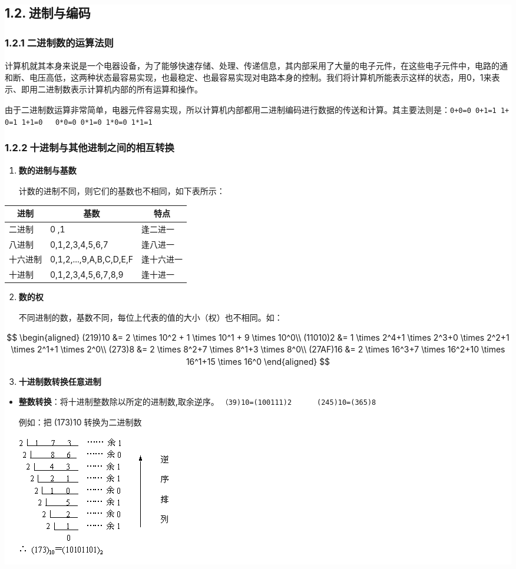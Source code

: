 ## 1.2. 进制与编码

### 1.2.1 二进制数的运算法则

计算机就其本身来说是一个电器设备，为了能够快速存储、处理、传递信息，其内部采用了大量的电子元件，在这些电子元件中，电路的通和断、电压高低，这两种状态最容易实现，也最稳定、也最容易实现对电路本身的控制。我们将计算机所能表示这样的状态，用0，1来表示、即用二进制数表示计算机内部的所有运算和操作。

由于二进制数运算非常简单，电器元件容易实现，所以计算机内部都用二进制编码进行数据的传送和计算。其主要法则是：`0+0=0 0+1=1 1+0=1 1+1=0   0*0=0 0*1=0 1*0=0 1*1=1`

### 1.2.2 十进制与其他进制之间的相互转换

1. **数的进制与基数**

   计数的进制不同，则它们的基数也不相同，如下表所示：

| 进制     | 基数                    | 特点       |
| -------- | ----------------------- | ---------- |
| 二进制   | 0 ,1                    | 逢二进一   |
| 八进制   | 0,1,2,3,4,5,6,7         | 逢八进一   |
| 十六进制 | 0,1,2,...,9,A,B,C,D,E,F | 逢十六进一 |
| 十进制   | 0,1,2,3,4,5,6,7,8,9     | 逢十进一   |

2. **数的权**

   不同进制的数，基数不同，每位上代表的值的大小（权）也不相同。如：

$$
\begin{aligned}
(219)10 &= 2 \times 10^2 + 1 \times 10^1 + 9 \times 10^0\\
(11010)2 &= 1 \times 2^4+1 \times 2^3+0 \times 2^2+1 \times 2^1+1 \times 2^0\\
(273)8 &= 2 \times 8^2+7 \times 8^1+3 \times 8^0\\
(27AF)16 &= 2 \times 16^3+7 \times 16^2+10 \times 16^1+15 \times 16^0 
\end{aligned}
$$

3. **十进制数转换任意进制**

- **整数转换**：将十进制整数除以所定的进制数,取余逆序。
  ` （39)10=(100111)2      (245)10=(365)8 ` 

  例如：把 (173)10 转换为二进制数

![1555500030139](../assets/1555500030139.png)
